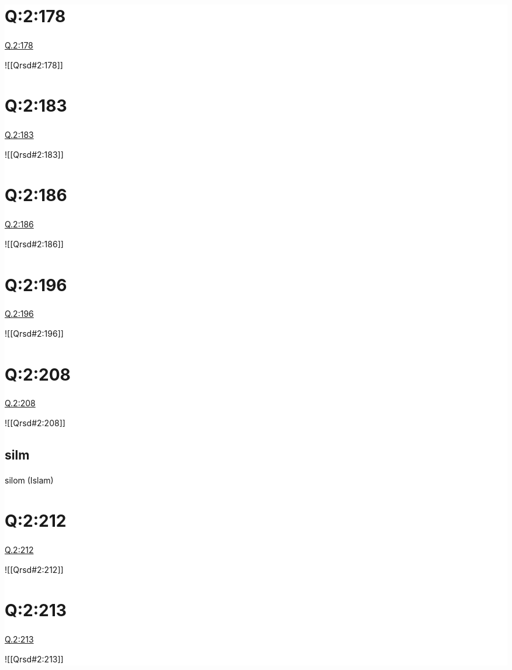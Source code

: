 # Q:2:178

[Q.2:178](https://quran.com/2:178/tafsirs/ar-tafsir-al-tabari)

![[Qrsd#2:178]]

# Q:2:183

[Q.2:183](https://quran.com/2:183/tafsirs/ar-tafsir-al-tabari)

![[Qrsd#2:183]]

# Q:2:186

[Q.2:186](https://quran.com/2:186/tafsirs/ar-tafsir-al-tabari)

![[Qrsd#2:186]]

# Q:2:196

[Q.2:196](https://quran.com/2:196/tafsirs/ar-tafsir-al-tabari)

![[Qrsd#2:196]]

# Q:2:208

[Q.2:208](https://quran.com/2:208/tafsirs/ar-tafsir-al-tabari)

![[Qrsd#2:208]]

## silm
silom (Islam)

# Q:2:212

[Q.2:212](https://quran.com/2:212/tafsirs/ar-tafsir-al-tabari)

![[Qrsd#2:212]]

# Q:2:213

[Q.2:213](https://quran.com/2:213/tafsirs/ar-tafsir-al-tabari)

![[Qrsd#2:213]]
